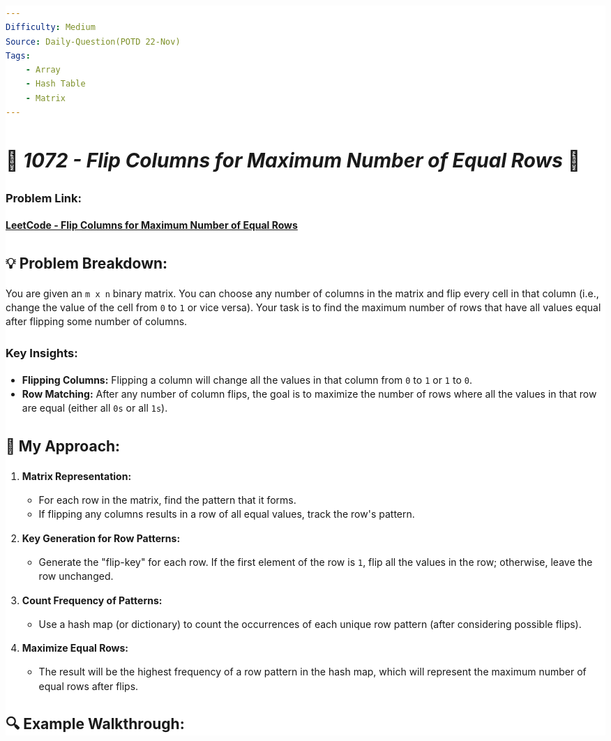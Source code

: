 ```yaml
---
Difficulty: Medium
Source: Daily-Question(POTD 22-Nov)
Tags:
    - Array
    - Hash Table
    - Matrix
---
```



# 🚀 *1072 - Flip Columns for Maximum Number of Equal Rows* 🧠

### Problem Link:
[**LeetCode - Flip Columns for Maximum Number of Equal Rows**](https://leetcode.com/problems/flip-columns-for-maximum-number-of-equal-rows/description/?envType=daily-question&envId=2024-11-22)

## 💡 **Problem Breakdown:**

You are given an `m x n` binary matrix. You can choose any number of columns in the matrix and flip every cell in that column (i.e., change the value of the cell from `0` to `1` or vice versa). Your task is to find the maximum number of rows that have all values equal after flipping some number of columns.

### Key Insights:
- **Flipping Columns:** Flipping a column will change all the values in that column from `0` to `1` or `1` to `0`. 
- **Row Matching:** After any number of column flips, the goal is to maximize the number of rows where all the values in that row are equal (either all `0s` or all `1s`).

## 🎯 **My Approach:**

1. **Matrix Representation:**
   - For each row in the matrix, find the pattern that it forms.
   - If flipping any columns results in a row of all equal values, track the row's pattern.

2. **Key Generation for Row Patterns:**
   - Generate the "flip-key" for each row. If the first element of the row is `1`, flip all the values in the row; otherwise, leave the row unchanged.

3. **Count Frequency of Patterns:**
   - Use a hash map (or dictionary) to count the occurrences of each unique row pattern (after considering possible flips).
   
4. **Maximize Equal Rows:**
   - The result will be the highest frequency of a row pattern in the hash map, which will represent the maximum number of equal rows after flips.

## 🔍 **Example Walkthrough:**
